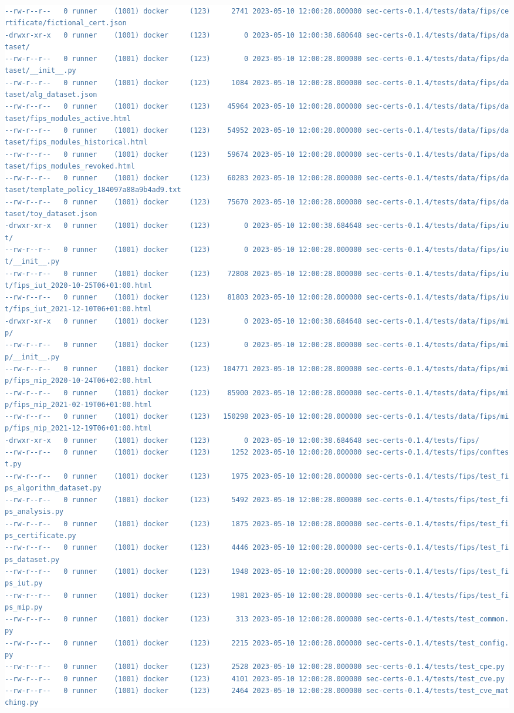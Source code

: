 ```diff
--rw-r--r--   0 runner    (1001) docker     (123)     2741 2023-05-10 12:00:28.000000 sec-certs-0.1.4/tests/data/fips/certificate/fictional_cert.json
-drwxr-xr-x   0 runner    (1001) docker     (123)        0 2023-05-10 12:00:38.680648 sec-certs-0.1.4/tests/data/fips/dataset/
--rw-r--r--   0 runner    (1001) docker     (123)        0 2023-05-10 12:00:28.000000 sec-certs-0.1.4/tests/data/fips/dataset/__init__.py
--rw-r--r--   0 runner    (1001) docker     (123)     1084 2023-05-10 12:00:28.000000 sec-certs-0.1.4/tests/data/fips/dataset/alg_dataset.json
--rw-r--r--   0 runner    (1001) docker     (123)    45964 2023-05-10 12:00:28.000000 sec-certs-0.1.4/tests/data/fips/dataset/fips_modules_active.html
--rw-r--r--   0 runner    (1001) docker     (123)    54952 2023-05-10 12:00:28.000000 sec-certs-0.1.4/tests/data/fips/dataset/fips_modules_historical.html
--rw-r--r--   0 runner    (1001) docker     (123)    59674 2023-05-10 12:00:28.000000 sec-certs-0.1.4/tests/data/fips/dataset/fips_modules_revoked.html
--rw-r--r--   0 runner    (1001) docker     (123)    60283 2023-05-10 12:00:28.000000 sec-certs-0.1.4/tests/data/fips/dataset/template_policy_184097a88a9b4ad9.txt
--rw-r--r--   0 runner    (1001) docker     (123)    75670 2023-05-10 12:00:28.000000 sec-certs-0.1.4/tests/data/fips/dataset/toy_dataset.json
-drwxr-xr-x   0 runner    (1001) docker     (123)        0 2023-05-10 12:00:38.684648 sec-certs-0.1.4/tests/data/fips/iut/
--rw-r--r--   0 runner    (1001) docker     (123)        0 2023-05-10 12:00:28.000000 sec-certs-0.1.4/tests/data/fips/iut/__init__.py
--rw-r--r--   0 runner    (1001) docker     (123)    72808 2023-05-10 12:00:28.000000 sec-certs-0.1.4/tests/data/fips/iut/fips_iut_2020-10-25T06+01:00.html
--rw-r--r--   0 runner    (1001) docker     (123)    81803 2023-05-10 12:00:28.000000 sec-certs-0.1.4/tests/data/fips/iut/fips_iut_2021-12-10T06+01:00.html
-drwxr-xr-x   0 runner    (1001) docker     (123)        0 2023-05-10 12:00:38.684648 sec-certs-0.1.4/tests/data/fips/mip/
--rw-r--r--   0 runner    (1001) docker     (123)        0 2023-05-10 12:00:28.000000 sec-certs-0.1.4/tests/data/fips/mip/__init__.py
--rw-r--r--   0 runner    (1001) docker     (123)   104771 2023-05-10 12:00:28.000000 sec-certs-0.1.4/tests/data/fips/mip/fips_mip_2020-10-24T06+02:00.html
--rw-r--r--   0 runner    (1001) docker     (123)    85900 2023-05-10 12:00:28.000000 sec-certs-0.1.4/tests/data/fips/mip/fips_mip_2021-02-19T06+01:00.html
--rw-r--r--   0 runner    (1001) docker     (123)   150298 2023-05-10 12:00:28.000000 sec-certs-0.1.4/tests/data/fips/mip/fips_mip_2021-12-19T06+01:00.html
-drwxr-xr-x   0 runner    (1001) docker     (123)        0 2023-05-10 12:00:38.684648 sec-certs-0.1.4/tests/fips/
--rw-r--r--   0 runner    (1001) docker     (123)     1252 2023-05-10 12:00:28.000000 sec-certs-0.1.4/tests/fips/conftest.py
--rw-r--r--   0 runner    (1001) docker     (123)     1975 2023-05-10 12:00:28.000000 sec-certs-0.1.4/tests/fips/test_fips_algorithm_dataset.py
--rw-r--r--   0 runner    (1001) docker     (123)     5492 2023-05-10 12:00:28.000000 sec-certs-0.1.4/tests/fips/test_fips_analysis.py
--rw-r--r--   0 runner    (1001) docker     (123)     1875 2023-05-10 12:00:28.000000 sec-certs-0.1.4/tests/fips/test_fips_certificate.py
--rw-r--r--   0 runner    (1001) docker     (123)     4446 2023-05-10 12:00:28.000000 sec-certs-0.1.4/tests/fips/test_fips_dataset.py
--rw-r--r--   0 runner    (1001) docker     (123)     1948 2023-05-10 12:00:28.000000 sec-certs-0.1.4/tests/fips/test_fips_iut.py
--rw-r--r--   0 runner    (1001) docker     (123)     1981 2023-05-10 12:00:28.000000 sec-certs-0.1.4/tests/fips/test_fips_mip.py
--rw-r--r--   0 runner    (1001) docker     (123)      313 2023-05-10 12:00:28.000000 sec-certs-0.1.4/tests/test_common.py
--rw-r--r--   0 runner    (1001) docker     (123)     2215 2023-05-10 12:00:28.000000 sec-certs-0.1.4/tests/test_config.py
--rw-r--r--   0 runner    (1001) docker     (123)     2528 2023-05-10 12:00:28.000000 sec-certs-0.1.4/tests/test_cpe.py
--rw-r--r--   0 runner    (1001) docker     (123)     4101 2023-05-10 12:00:28.000000 sec-certs-0.1.4/tests/test_cve.py
--rw-r--r--   0 runner    (1001) docker     (123)     2464 2023-05-10 12:00:28.000000 sec-certs-0.1.4/tests/test_cve_matching.py
```
